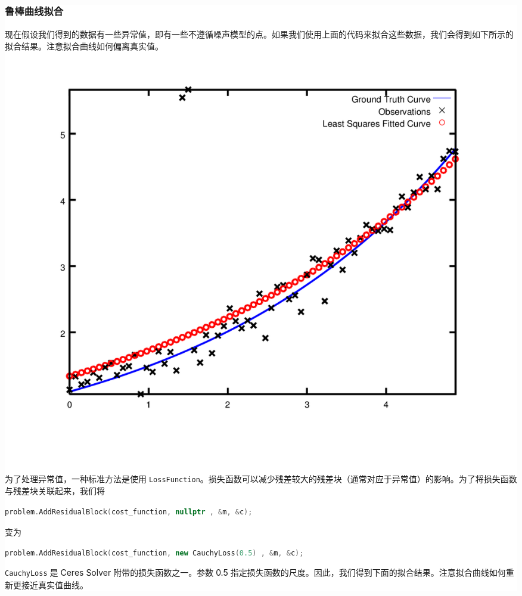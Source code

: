 ### 鲁棒曲线拟合

现在假设我们得到的数据有一些异常值，即有一些不遵循噪声模型的点。如果我们使用上面的代码来拟合这些数据，我们会得到如下所示的拟合结果。注意拟合曲线如何偏离真实值。

![non_robust_least_squares_fit](./pic/non_robust_least_squares_fit.png)

为了处理异常值，一种标准方法是使用 `LossFunction`。损失函数可以减少残差较大的残差块（通常对应于异常值）的影响。为了将损失函数与残差块关联起来，我们将

```c++
problem.AddResidualBlock(cost_function, nullptr , &m, &c);
```

变为

```c++
problem.AddResidualBlock(cost_function, new CauchyLoss(0.5) , &m, &c);
```

`CauchyLoss` 是 Ceres Solver 附带的损失函数之一。参数 $0.5$ 指定损失函数的尺度。因此，我们得到下面的拟合结果。注意拟合曲线如何重新更接近真实值曲线。
